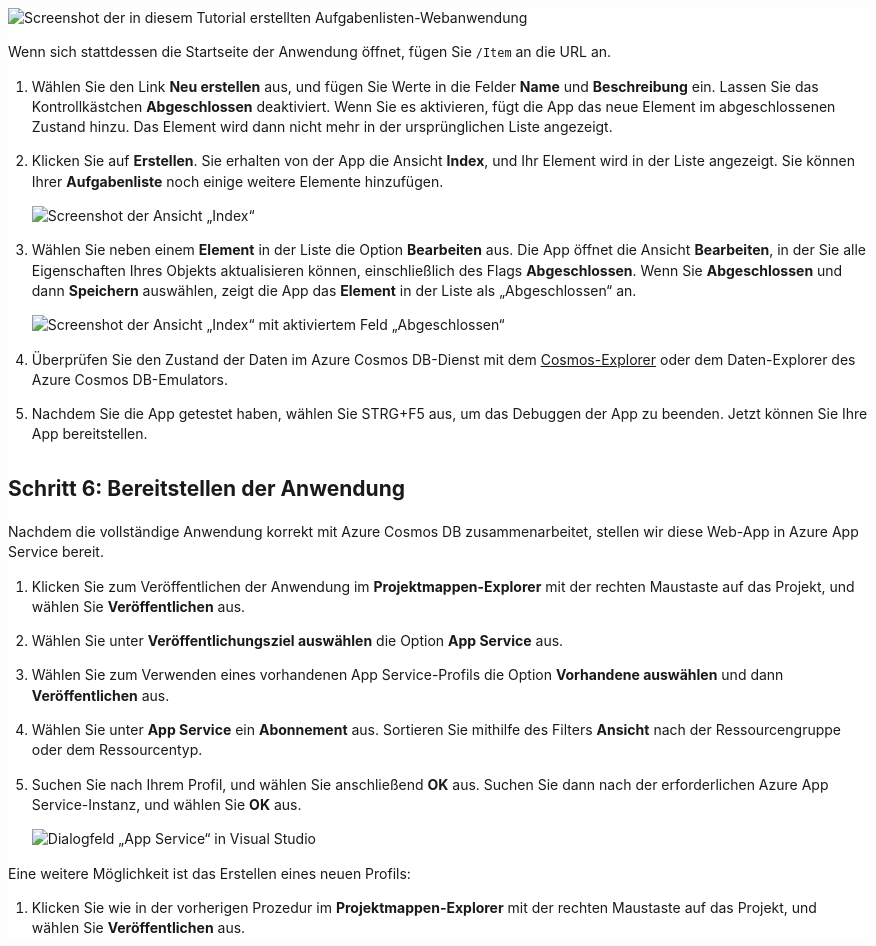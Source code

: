    ![Screenshot der in diesem Tutorial erstellten Aufgabenlisten-Webanwendung](./media/sql-api-dotnet-application/asp-net-mvc-tutorial-create-an-item-a.png)
   
   Wenn sich stattdessen die Startseite der Anwendung öffnet, fügen Sie `/Item` an die URL an.

1. Wählen Sie den Link **Neu erstellen** aus, und fügen Sie Werte in die Felder **Name** und **Beschreibung** ein. Lassen Sie das Kontrollkästchen **Abgeschlossen** deaktiviert. Wenn Sie es aktivieren, fügt die App das neue Element im abgeschlossenen Zustand hinzu. Das Element wird dann nicht mehr in der ursprünglichen Liste angezeigt.

1. Klicken Sie auf **Erstellen**. Sie erhalten von der App die Ansicht **Index**, und Ihr Element wird in der Liste angezeigt. Sie können Ihrer **Aufgabenliste** noch einige weitere Elemente hinzufügen.

    ![Screenshot der Ansicht „Index“](./media/sql-api-dotnet-application/asp-net-mvc-tutorial-create-an-item.png)
  
1. Wählen Sie neben einem **Element** in der Liste die Option **Bearbeiten** aus. Die App öffnet die Ansicht **Bearbeiten**, in der Sie alle Eigenschaften Ihres Objekts aktualisieren können, einschließlich des Flags **Abgeschlossen**. Wenn Sie **Abgeschlossen** und dann **Speichern** auswählen, zeigt die App das **Element** in der Liste als „Abgeschlossen“ an.

   ![Screenshot der Ansicht „Index“ mit aktiviertem Feld „Abgeschlossen“](./media/sql-api-dotnet-application/asp-net-mvc-tutorial-completed-item.png)

1. Überprüfen Sie den Zustand der Daten im Azure Cosmos DB-Dienst mit dem [Cosmos-Explorer](https://cosmos.azure.com) oder dem Daten-Explorer des Azure Cosmos DB-Emulators.

1. Nachdem Sie die App getestet haben, wählen Sie STRG+F5 aus, um das Debuggen der App zu beenden. Jetzt können Sie Ihre App bereitstellen.

## <a name="step-6-deploy-the-application"></a><a name="deploy-the-application-to-azure"></a>Schritt 6: Bereitstellen der Anwendung

Nachdem die vollständige Anwendung korrekt mit Azure Cosmos DB zusammenarbeitet, stellen wir diese Web-App in Azure App Service bereit.  

1. Klicken Sie zum Veröffentlichen der Anwendung im **Projektmappen-Explorer** mit der rechten Maustaste auf das Projekt, und wählen Sie **Veröffentlichen** aus.

1. Wählen Sie unter **Veröffentlichungsziel auswählen** die Option **App Service** aus.

1. Wählen Sie zum Verwenden eines vorhandenen App Service-Profils die Option **Vorhandene auswählen** und dann **Veröffentlichen** aus.

1. Wählen Sie unter **App Service** ein **Abonnement** aus. Sortieren Sie mithilfe des Filters **Ansicht** nach der Ressourcengruppe oder dem Ressourcentyp.

1. Suchen Sie nach Ihrem Profil, und wählen Sie anschließend **OK** aus. Suchen Sie dann nach der erforderlichen Azure App Service-Instanz, und wählen Sie **OK** aus.

   ![Dialogfeld „App Service“ in Visual Studio](./media/sql-api-dotnet-application/asp-net-mvc-tutorial-app-service-2019.png)

Eine weitere Möglichkeit ist das Erstellen eines neuen Profils:

1. Klicken Sie wie in der vorherigen Prozedur im **Projektmappen-Explorer** mit der rechten Maustaste auf das Projekt, und wählen Sie **Veröffentlichen** aus.
  